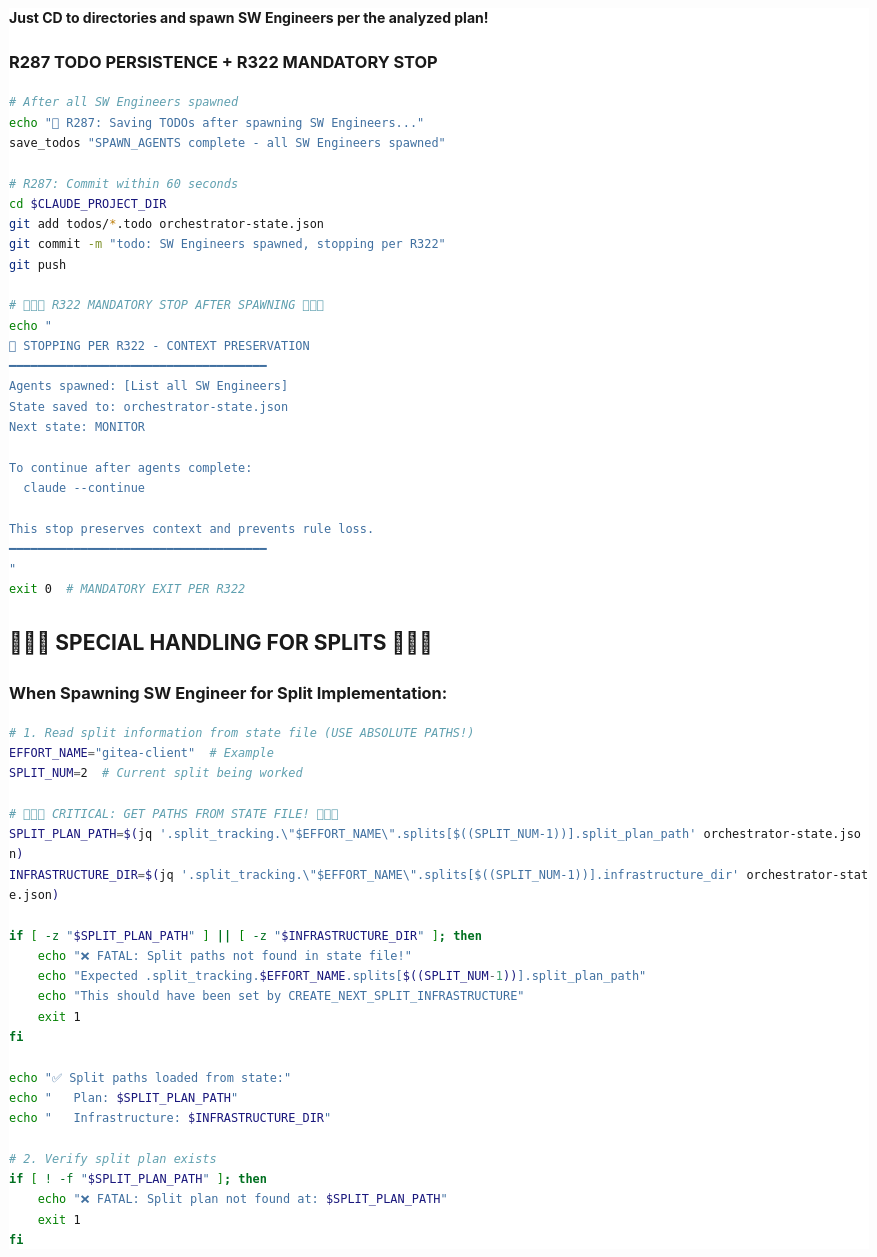 **Just CD to directories and spawn SW Engineers per the analyzed plan!**

### R287 TODO PERSISTENCE + R322 MANDATORY STOP
```bash
# After all SW Engineers spawned
echo "💾 R287: Saving TODOs after spawning SW Engineers..."
save_todos "SPAWN_AGENTS complete - all SW Engineers spawned"

# R287: Commit within 60 seconds
cd $CLAUDE_PROJECT_DIR
git add todos/*.todo orchestrator-state.json
git commit -m "todo: SW Engineers spawned, stopping per R322"
git push

# 🔴🔴🔴 R322 MANDATORY STOP AFTER SPAWNING 🔴🔴🔴
echo "
🛑 STOPPING PER R322 - CONTEXT PRESERVATION
━━━━━━━━━━━━━━━━━━━━━━━━━━━━━━━━━━━━
Agents spawned: [List all SW Engineers]
State saved to: orchestrator-state.json
Next state: MONITOR

To continue after agents complete:
  claude --continue

This stop preserves context and prevents rule loss.
━━━━━━━━━━━━━━━━━━━━━━━━━━━━━━━━━━━━
"
exit 0  # MANDATORY EXIT PER R322
```

## 🔴🔴🔴 SPECIAL HANDLING FOR SPLITS 🔴🔴🔴

### When Spawning SW Engineer for Split Implementation:

```bash
# 1. Read split information from state file (USE ABSOLUTE PATHS!)
EFFORT_NAME="gitea-client"  # Example
SPLIT_NUM=2  # Current split being worked

# 🔴🔴🔴 CRITICAL: GET PATHS FROM STATE FILE! 🔴🔴🔴
SPLIT_PLAN_PATH=$(jq '.split_tracking.\"$EFFORT_NAME\".splits[$((SPLIT_NUM-1))].split_plan_path' orchestrator-state.json)
INFRASTRUCTURE_DIR=$(jq '.split_tracking.\"$EFFORT_NAME\".splits[$((SPLIT_NUM-1))].infrastructure_dir' orchestrator-state.json)

if [ -z "$SPLIT_PLAN_PATH" ] || [ -z "$INFRASTRUCTURE_DIR" ]; then
    echo "❌ FATAL: Split paths not found in state file!"
    echo "Expected .split_tracking.$EFFORT_NAME.splits[$((SPLIT_NUM-1))].split_plan_path"
    echo "This should have been set by CREATE_NEXT_SPLIT_INFRASTRUCTURE"
    exit 1
fi

echo "✅ Split paths loaded from state:"
echo "   Plan: $SPLIT_PLAN_PATH"
echo "   Infrastructure: $INFRASTRUCTURE_DIR"

# 2. Verify split plan exists
if [ ! -f "$SPLIT_PLAN_PATH" ]; then
    echo "❌ FATAL: Split plan not found at: $SPLIT_PLAN_PATH"
    exit 1
fi

```